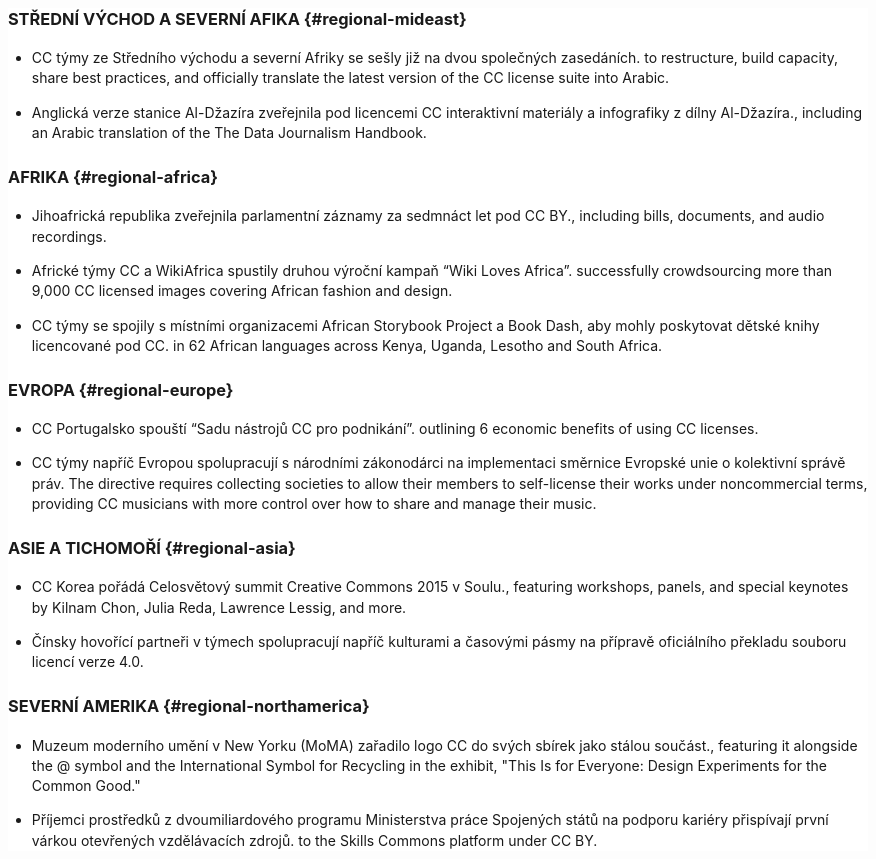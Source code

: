 
<div id="regional-highlights">

### STŘEDNÍ VÝCHOD A SEVERNÍ AFIKA {#regional-mideast}

* CC týmy ze Středního východu a severní Afriky se sešly již na dvou společných zasedáních. to restructure, build capacity, share best
practices, and officially translate the latest version of the CC
license suite into Arabic.

* Anglická verze stanice Al-Džazíra zveřejnila pod licencemi CC interaktivní materiály a infografiky z dílny Al-Džazíra., including an Arabic translation of
the The Data Journalism Handbook.

### AFRIKA  {#regional-africa}

* Jihoafrická republika zveřejnila parlamentní záznamy za sedmnáct let pod CC BY., including bills, documents, and audio recordings.

* Africké týmy CC a WikiAfrica spustily druhou výroční kampaň “Wiki Loves Africa”. successfully crowdsourcing more than 9,000 CC
licensed images covering African fashion and design.

* CC týmy se spojily s místními organizacemi African Storybook Project a Book Dash, aby mohly poskytovat dětské knihy licencované pod CC. in 62 African languages across Kenya, Uganda, Lesotho and South Africa.

### EVROPA {#regional-europe}

* CC Portugalsko spouští “Sadu nástrojů CC pro podnikání”. outlining 6
economic benefits of using CC licenses.

* CC týmy napříč Evropou spolupracují s národními zákonodárci na implementaci směrnice Evropské unie o kolektivní správě práv. The directive requires collecting societies to allow their
members to self-license their works under noncommercial terms,
providing CC musicians with more control over how to share and manage
their music.

### ASIE A TICHOMOŘÍ {#regional-asia}

* CC Korea pořádá Celosvětový summit Creative Commons 2015 v Soulu.,
featuring workshops, panels, and special keynotes by Kilnam Chon, Julia
Reda, Lawrence Lessig, and more.

* Čínsky hovořící partneři v týmech spolupracují napříč kulturami a časovými pásmy na přípravě oficiálního překladu souboru licencí verze 4.0.

### SEVERNÍ AMERIKA {#regional-northamerica}

* Muzeum moderního umění v New Yorku (MoMA) zařadilo logo CC do svých sbírek jako stálou součást., featuring it alongside the @ symbol
and the International Symbol for Recycling in the exhibit, "This Is for
Everyone: Design Experiments for the Common Good."

* Příjemci prostředků z dvoumiliardového programu Ministerstva práce Spojených států na podporu kariéry přispívají první várkou otevřených vzdělávacích zdrojů. to the Skills Commons
platform under CC BY.
